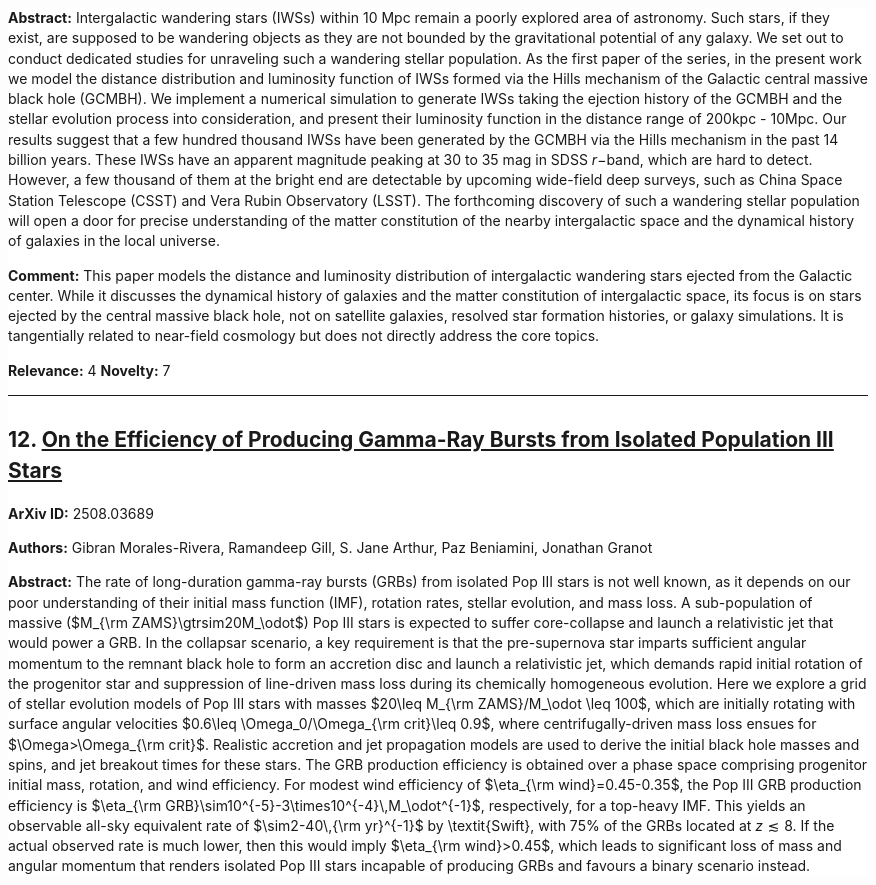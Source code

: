 **Abstract:** Intergalactic wandering stars (IWSs) within 10 Mpc remain a poorly explored area of astronomy. Such stars, if they exist, are supposed to be wandering objects as they are not bounded by the gravitational potential of any galaxy. We set out to conduct dedicated studies for unraveling such a wandering stellar population. As the first paper of the series, in the present work we model the distance distribution and luminosity function of IWSs formed via the Hills mechanism of the Galactic central massive black hole (GCMBH). We implement a numerical simulation to generate IWSs taking the ejection history of the GCMBH and the stellar evolution process into consideration, and present their luminosity function in the distance range of 200kpc - 10Mpc. Our results suggest that a few hundred thousand IWSs have been generated by the GCMBH via the Hills mechanism in the past 14 billion years. These IWSs have an apparent magnitude peaking at 30 to 35 mag in SDSS $r-$band, which are hard to detect. However, a few thousand of them at the bright end are detectable by upcoming wide-field deep surveys, such as China Space Station Telescope (CSST) and Vera Rubin Observatory (LSST). The forthcoming discovery of such a wandering stellar population will open a door for precise understanding of the matter constitution of the nearby intergalactic space and the dynamical history of galaxies in the local universe.

**Comment:** This paper models the distance and luminosity distribution of intergalactic wandering stars ejected from the Galactic center. While it discusses the dynamical history of galaxies and the matter constitution of intergalactic space, its focus is on stars ejected by the central massive black hole, not on satellite galaxies, resolved star formation histories, or galaxy simulations. It is tangentially related to near-field cosmology but does not directly address the core topics.

**Relevance:** 4
**Novelty:** 7

---

## 12. [On the Efficiency of Producing Gamma-Ray Bursts from Isolated Population III Stars](https://arxiv.org/abs/2508.03689) <a id="link12"></a>

**ArXiv ID:** 2508.03689

**Authors:** Gibran Morales-Rivera, Ramandeep Gill, S. Jane Arthur, Paz Beniamini, Jonathan Granot

**Abstract:** The rate of long-duration gamma-ray bursts (GRBs) from isolated Pop III stars is not well known, as it depends on our poor understanding of their initial mass function (IMF), rotation rates, stellar evolution, and mass loss. A sub-population of massive ($M_{\rm ZAMS}\gtrsim20M_\odot$) Pop III stars is expected to suffer core-collapse and launch a relativistic jet that would power a GRB. In the collapsar scenario, a key requirement is that the pre-supernova star imparts sufficient angular momentum to the remnant black hole to form an accretion disc and launch a relativistic jet, which demands rapid initial rotation of the progenitor star and suppression of line-driven mass loss during its chemically homogeneous evolution. Here we explore a grid of stellar evolution models of Pop III stars with masses $20\leq M_{\rm ZAMS}/M_\odot \leq 100$, which are initially rotating with surface angular velocities $0.6\leq \Omega_0/\Omega_{\rm crit}\leq 0.9$, where centrifugally-driven mass loss ensues for $\Omega>\Omega_{\rm crit}$. Realistic accretion and jet propagation models are used to derive the initial black hole masses and spins, and jet breakout times for these stars. The GRB production efficiency is obtained over a phase space comprising progenitor initial mass, rotation, and wind efficiency. For modest wind efficiency of $\eta_{\rm wind}=0.45-0.35$, the Pop III GRB production efficiency is $\eta_{\rm GRB}\sim10^{-5}-3\times10^{-4}\,M_\odot^{-1}$, respectively, for a top-heavy IMF. This yields an observable all-sky equivalent rate of $\sim2-40\,{\rm yr}^{-1}$ by \textit{Swift}, with 75\% of the GRBs located at $z\lesssim8$. If the actual observed rate is much lower, then this would imply $\eta_{\rm wind}>0.45$, which leads to significant loss of mass and angular momentum that renders isolated Pop III stars incapable of producing GRBs and favours a binary scenario instead.

